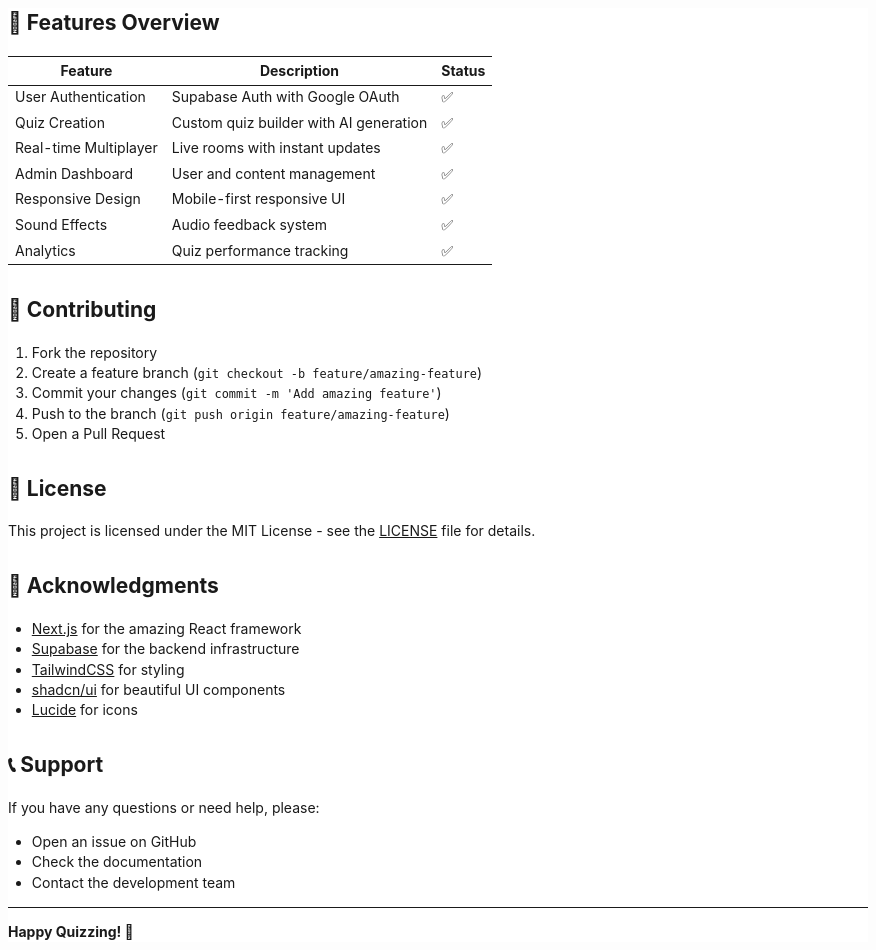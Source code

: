 ## 📱 Features Overview

| Feature               | Description                            | Status |
| --------------------- | -------------------------------------- | ------ |
| User Authentication   | Supabase Auth with Google OAuth        | ✅     |
| Quiz Creation         | Custom quiz builder with AI generation | ✅     |
| Real-time Multiplayer | Live rooms with instant updates        | ✅     |
| Admin Dashboard       | User and content management            | ✅     |
| Responsive Design     | Mobile-first responsive UI             | ✅     |
| Sound Effects         | Audio feedback system                  | ✅     |
| Analytics             | Quiz performance tracking              | ✅     |

## 🤝 Contributing

1. Fork the repository
2. Create a feature branch (`git checkout -b feature/amazing-feature`)
3. Commit your changes (`git commit -m 'Add amazing feature'`)
4. Push to the branch (`git push origin feature/amazing-feature`)
5. Open a Pull Request

## 📄 License

This project is licensed under the MIT License - see the [LICENSE](LICENSE) file for details.

## 🙏 Acknowledgments

- [Next.js](https://nextjs.org/) for the amazing React framework
- [Supabase](https://supabase.com/) for the backend infrastructure
- [TailwindCSS](https://tailwindcss.com/) for styling
- [shadcn/ui](https://ui.shadcn.com/) for beautiful UI components
- [Lucide](https://lucide.dev/) for icons

## 📞 Support

If you have any questions or need help, please:

- Open an issue on GitHub
- Check the documentation
- Contact the development team

---

**Happy Quizzing! 🎉**
